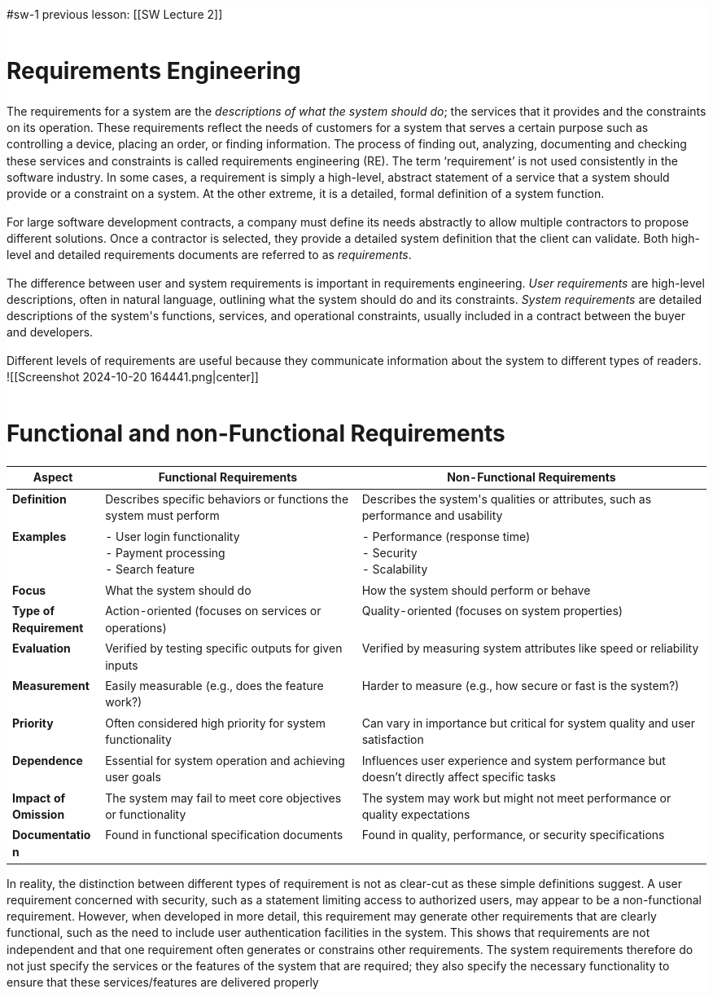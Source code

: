 #sw-1 
previous lesson: [[SW Lecture 2]]
# Requirements Engineering
The requirements for a system are the *descriptions of what the system should do*; the services that it provides and the constraints on its operation. These requirements reflect the needs of customers for a system that serves a certain purpose such as controlling a device, placing an order, or finding information. The process of finding out, analyzing, documenting and checking these services and constraints is called requirements engineering (RE).
The term ‘requirement’ is not used consistently in the software industry. In some cases, a requirement is simply a high-level, abstract statement of a service that a system should provide or a constraint on a system. At the other extreme, it is a detailed, formal definition of a system function.

For large software development contracts, a company must define its needs abstractly to allow multiple contractors to propose different solutions. Once a contractor is selected, they provide a detailed system definition that the client can validate. Both high-level and detailed requirements documents are referred to as _requirements_.

The difference between user and system requirements is important in requirements engineering. _User requirements_ are high-level descriptions, often in natural language, outlining what the system should do and its constraints. _System requirements_ are detailed descriptions of the system's functions, services, and operational constraints, usually included in a contract between the buyer and developers.

Different levels of requirements are useful because they communicate information about the system to different types of readers.
![[Screenshot 2024-10-20 164441.png|center]]
# Functional and non-Functional Requirements

| **Aspect**              | **Functional Requirements**                                              | **Non-Functional Requirements**                                                              |
| ----------------------- | ------------------------------------------------------------------------ | -------------------------------------------------------------------------------------------- |
| **Definition**          | Describes specific behaviors or functions the system must perform        | Describes the system's qualities or attributes, such as performance and usability            |
| **Examples**            | - User login functionality <br>- Payment processing <br>- Search feature | - Performance (response time) <br>- Security <br>- Scalability                               |
| **Focus**               | What the system should do                                                | How the system should perform or behave                                                      |
| **Type of Requirement** | Action-oriented (focuses on services or operations)                      | Quality-oriented (focuses on system properties)                                              |
| **Evaluation**          | Verified by testing specific outputs for given inputs                    | Verified by measuring system attributes like speed or reliability                            |
| **Measurement**         | Easily measurable (e.g., does the feature work?)                         | Harder to measure (e.g., how secure or fast is the system?)                                  |
| **Priority**            | Often considered high priority for system functionality                  | Can vary in importance but critical for system quality and user satisfaction                 |
| **Dependence**          | Essential for system operation and achieving user goals                  | Influences user experience and system performance but doesn’t directly affect specific tasks |
| **Impact of Omission**  | The system may fail to meet core objectives or functionality             | The system may work but might not meet performance or quality expectations                   |
| **Documentation**       | Found in functional specification documents                              | Found in quality, performance, or security specifications                                    |
In reality, the distinction between different types of requirement is not as clear-cut as these simple definitions suggest. A user requirement concerned with security, such as a statement limiting access to authorized users, may appear to be a non-functional requirement. However, when developed in more detail, this requirement may generate other requirements that are clearly functional, such as the need to include user authentication facilities in the system. 
This shows that requirements are not independent and that one requirement often generates or constrains other requirements. The system requirements therefore do not just specify the services or the features of the system that are required; they also specify the necessary functionality to ensure that these services/features are delivered properly
